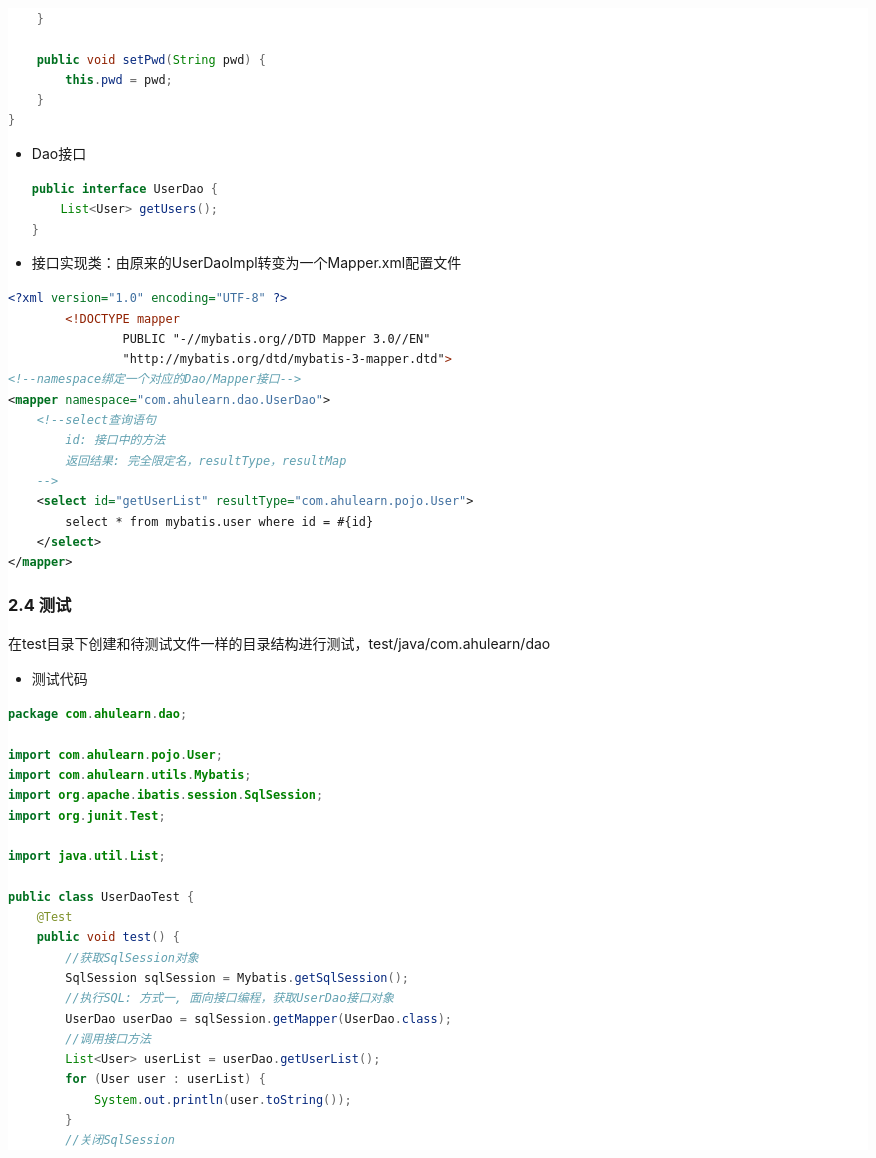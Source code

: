   ```java
      }
  
      public void setPwd(String pwd) {
          this.pwd = pwd;
      }
  }
  ```

  

+ Dao接口

  ```java
  public interface UserDao {
      List<User> getUsers();
  }
  ```

  

+ 接口实现类：由原来的UserDaoImpl转变为一个Mapper.xml配置文件

```xml
<?xml version="1.0" encoding="UTF-8" ?>
        <!DOCTYPE mapper
                PUBLIC "-//mybatis.org//DTD Mapper 3.0//EN"
                "http://mybatis.org/dtd/mybatis-3-mapper.dtd">
<!--namespace绑定一个对应的Dao/Mapper接口-->
<mapper namespace="com.ahulearn.dao.UserDao">
    <!--select查询语句
        id: 接口中的方法
        返回结果: 完全限定名，resultType，resultMap
    -->
    <select id="getUserList" resultType="com.ahulearn.pojo.User">
        select * from mybatis.user where id = #{id}
    </select>
</mapper>
```



### 2.4 测试

在test目录下创建和待测试文件一样的目录结构进行测试，test/java/com.ahulearn/dao

+ 测试代码

```java
package com.ahulearn.dao;

import com.ahulearn.pojo.User;
import com.ahulearn.utils.Mybatis;
import org.apache.ibatis.session.SqlSession;
import org.junit.Test;

import java.util.List;

public class UserDaoTest {
    @Test
    public void test() {
        //获取SqlSession对象
        SqlSession sqlSession = Mybatis.getSqlSession();
        //执行SQL: 方式一, 面向接口编程，获取UserDao接口对象
        UserDao userDao = sqlSession.getMapper(UserDao.class);
        //调用接口方法
        List<User> userList = userDao.getUserList();
        for (User user : userList) {
            System.out.println(user.toString());
        }
        //关闭SqlSession
```